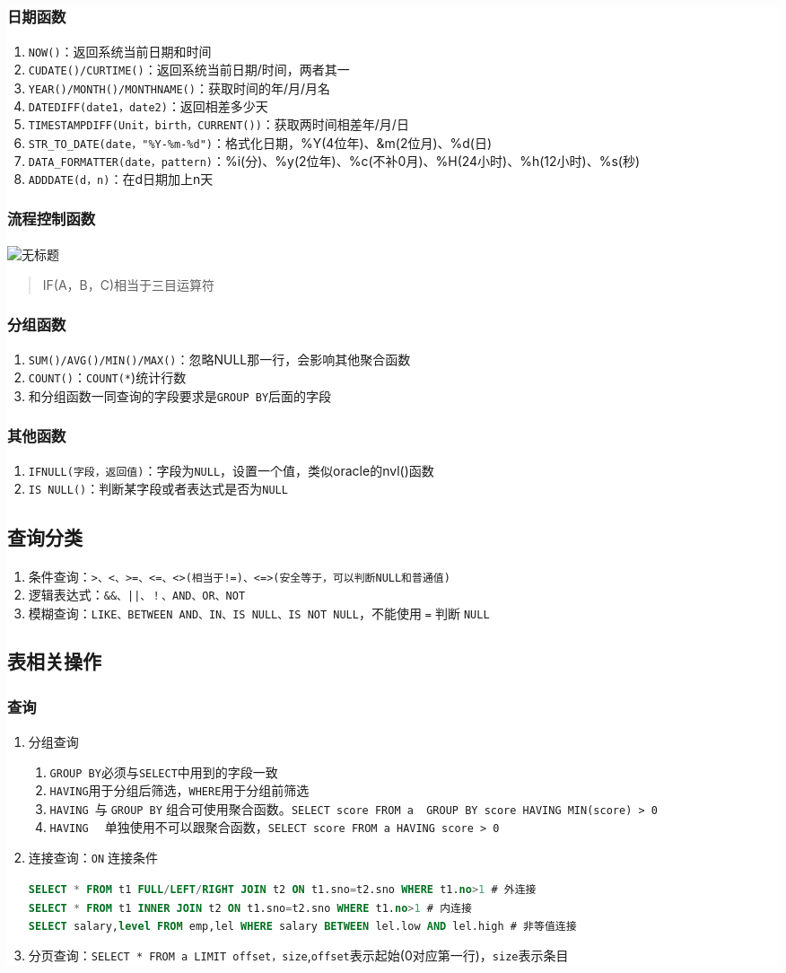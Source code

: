 ### 日期函数

1. `NOW()`：返回系统当前日期和时间
2. `CUDATE()/CURTIME()`：返回系统当前日期/时间，两者其一
3. `YEAR()/MONTH()/MONTHNAME()`：获取时间的年/月/月名
4. `DATEDIFF(date1，date2)`：返回相差多少天
5. `TIMESTAMPDIFF(Unit，birth，CURRENT())`：获取两时间相差年/月/日
6. `STR_TO_DATE(date，"%Y-%m-%d")`：格式化日期，%Y(4位年)、&m(2位月)、%d(日)
7. `DATA_FORMATTER(date，pattern)`：%i(分)、%y(2位年)、%c(不补0月)、%H(24小时)、%h(12小时)、%s(秒)
8. `ADDDATE(d，n)`：在d日期加上n天

### 流程控制函数
![无标题](https://img-1301279461.cos.ap-nanjing.myqcloud.com/img/%E6%97%A0%E6%A0%87%E9%A2%98.png)
> IF(A，B，C)相当于三目运算符

### 分组函数

1. `SUM()/AVG()/MIN()/MAX()`：忽略NULL那一行，会影响其他聚合函数
2. `COUNT()`：`COUNT(*`)统计行数
3. 和分组函数一同查询的字段要求是`GROUP BY`后面的字段

### 其他函数

1. `IFNULL(字段，返回值)`：字段为`NULL`，设置一个值，类似oracle的nvl()函数
2. `IS NULL()`：判断某字段或者表达式是否为`NULL`

## 查询分类

1. 条件查询：`>、<、>=、<=、<>(相当于!=)、<=>(安全等于，可以判断NULL和普通值)`
2. 逻辑表达式：`&&、||、！、AND、OR、NOT`
3. 模糊查询：`LIKE、BETWEEN AND、IN、IS NULL、IS NOT NULL`，不能使用 `=` 判断 `NULL`

## 表相关操作

### 查询

1. 分组查询
   1. `GROUP BY`必须与`SELECT`中用到的字段一致
   2. `HAVING`用于分组后筛选，`WHERE`用于分组前筛选
   3. `HAVING `与 `GROUP BY` 组合可使用聚合函数。`SELECT score FROM a  GROUP BY score HAVING MIN(score) > 0`
   4. `HAVING  ` 单独使用不可以跟聚合函数，`SELECT score FROM a HAVING score > 0`
   
2. 连接查询：`ON` 连接条件

   ```sql
   SELECT * FROM t1 FULL/LEFT/RIGHT JOIN t2 ON t1.sno=t2.sno WHERE t1.no>1 # 外连接
   SELECT * FROM t1 INNER JOIN t2 ON t1.sno=t2.sno WHERE t1.no>1 # 内连接
   SELECT salary,level FROM emp,lel WHERE salary BETWEEN lel.low AND lel.high # 非等值连接
   ```

3. 分页查询：`SELECT * FROM a LIMIT offset，size`,`offset`表示起始(0对应第一行)，`size`表示条目
